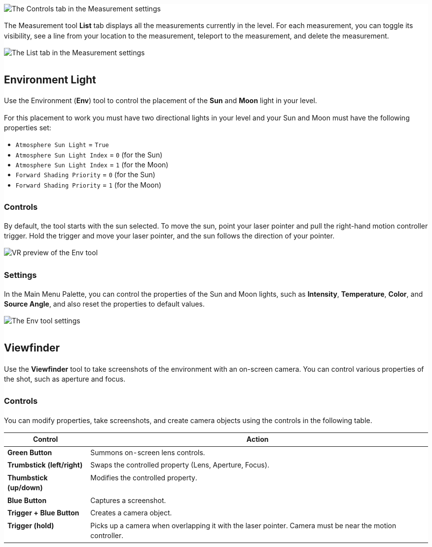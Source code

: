 ![The Controls tab in the Measurement settings](https://d1iv7db44yhgxn.cloudfront.net/documentation/images/5ac654ee-79d7-467e-941a-2d5a18abeb96/measurement-controls.png)

The Measurement tool **List** tab displays all the measurements currently in the level. For each measurement, you can toggle its visibility, see a line from your location to the measurement, teleport to the measurement, and delete the measurement.

![The List tab in the Measurement settings](https://d1iv7db44yhgxn.cloudfront.net/documentation/images/1169f844-3ff3-4a50-9d04-115dab15b1ad/measurement-list.png)

## Environment Light

Use the Environment (**Env**) tool to control the placement of the **Sun** and **Moon** light in your level.

For this placement to work you must have two directional lights in your level and your Sun and Moon must have the following properties set:

-   `Atmosphere Sun Light` = `True`
-   `Atmosphere Sun Light Index` = `0` (for the Sun)
-   `Atmosphere Sun Light Index` = `1` (for the Moon)
-   `Forward Shading Priority` = `0` (for the Sun)
-   `Forward Shading Priority` = `1` (for the Moon)

### Controls

By default, the tool starts with the sun selected. To move the sun, point your laser pointer and pull the right-hand motion controller trigger. Hold the trigger and move your laser pointer, and the sun follows the direction of your pointer.

![VR preview of the Env tool](https://d1iv7db44yhgxn.cloudfront.net/documentation/images/834e01b4-b239-405f-a723-e1275520bd25/sun.gif)

### Settings

In the Main Menu Palette, you can control the properties of the Sun and Moon lights, such as **Intensity**, **Temperature**, **Color**, and **Source Angle**, and also reset the properties to default values.

![The Env tool settings](https://d1iv7db44yhgxn.cloudfront.net/documentation/images/9b958895-6c4d-46f6-b96c-d5b57a77116d/env-settings.png)

## Viewfinder

Use the **Viewfinder** tool to take screenshots of the environment with an on-screen camera. You can control various properties of the shot, such as aperture and focus.

### Controls

You can modify properties, take screenshots, and create camera objects using the controls in the following table.

| Control | Action |
| --- | --- |
| **Green Button** | Summons on-screen lens controls. |
| **Trumbstick (left/right)** | Swaps the controlled property (Lens, Aperture, Focus). |
| **Thumbstick (up/down)** | Modifies the controlled property. |
| **Blue Button** | Captures a screenshot. |
| **Trigger + Blue Button** | Creates a camera object. |
| **Trigger (hold)** | Picks up a camera when overlapping it with the laser pointer. Camera must be near the motion controller. |
